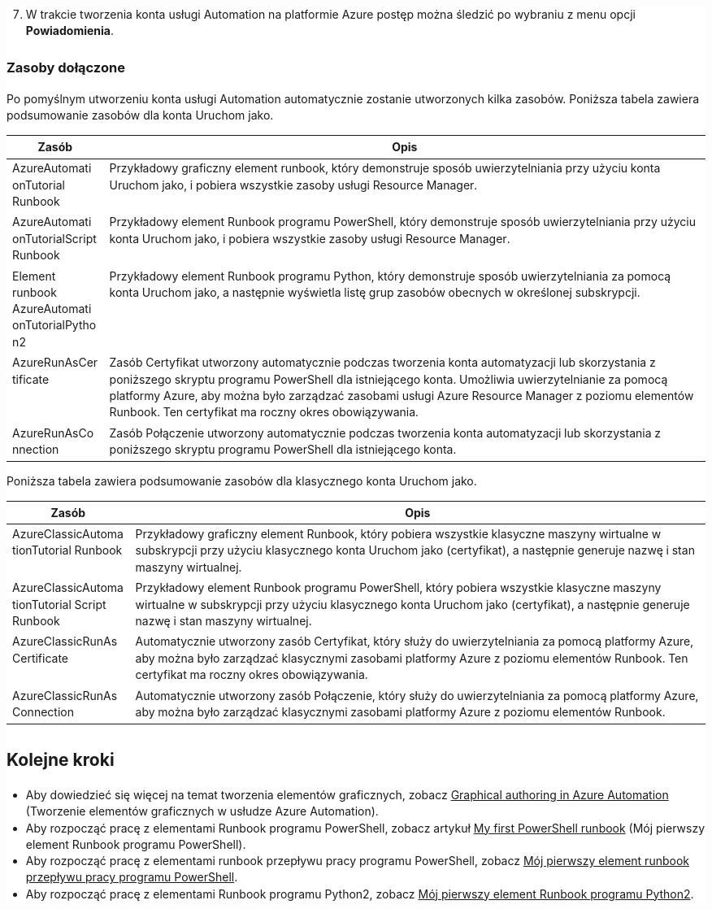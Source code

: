 7. W trakcie tworzenia konta usługi Automation na platformie Azure postęp można śledzić po wybraniu z menu opcji **Powiadomienia**.

### <a name="resources-included"></a>Zasoby dołączone
Po pomyślnym utworzeniu konta usługi Automation automatycznie zostanie utworzonych kilka zasobów.  Poniższa tabela zawiera podsumowanie zasobów dla konta Uruchom jako.<br>

| Zasób | Opis |
| --- | --- |
| AzureAutomationTutorial Runbook |Przykładowy graficzny element runbook, który demonstruje sposób uwierzytelniania przy użyciu konta Uruchom jako, i pobiera wszystkie zasoby usługi Resource Manager. |
| AzureAutomationTutorialScript Runbook |Przykładowy element Runbook programu PowerShell, który demonstruje sposób uwierzytelniania przy użyciu konta Uruchom jako, i pobiera wszystkie zasoby usługi Resource Manager. |
| Element runbook AzureAutomationTutorialPython2 |Przykładowy element Runbook programu Python, który demonstruje sposób uwierzytelniania za pomocą konta Uruchom jako, a następnie wyświetla listę grup zasobów obecnych w określonej subskrypcji. |
| AzureRunAsCertificate |Zasób Certyfikat utworzony automatycznie podczas tworzenia konta automatyzacji lub skorzystania z poniższego skryptu programu PowerShell dla istniejącego konta.  Umożliwia uwierzytelnianie za pomocą platformy Azure, aby można było zarządzać zasobami usługi Azure Resource Manager z poziomu elementów Runbook.  Ten certyfikat ma roczny okres obowiązywania. |
| AzureRunAsConnection |Zasób Połączenie utworzony automatycznie podczas tworzenia konta automatyzacji lub skorzystania z poniższego skryptu programu PowerShell dla istniejącego konta. |

Poniższa tabela zawiera podsumowanie zasobów dla klasycznego konta Uruchom jako.<br>

| Zasób | Opis |
| --- | --- |
| AzureClassicAutomationTutorial Runbook |Przykładowy graficzny element Runbook, który pobiera wszystkie klasyczne maszyny wirtualne w subskrypcji przy użyciu klasycznego konta Uruchom jako (certyfikat), a następnie generuje nazwę i stan maszyny wirtualnej. |
| AzureClassicAutomationTutorial Script Runbook |Przykładowy element Runbook programu PowerShell, który pobiera wszystkie klasyczne maszyny wirtualne w subskrypcji przy użyciu klasycznego konta Uruchom jako (certyfikat), a następnie generuje nazwę i stan maszyny wirtualnej. |
| AzureClassicRunAsCertificate |Automatycznie utworzony zasób Certyfikat, który służy do uwierzytelniania za pomocą platformy Azure, aby można było zarządzać klasycznymi zasobami platformy Azure z poziomu elementów Runbook.  Ten certyfikat ma roczny okres obowiązywania. |
| AzureClassicRunAsConnection |Automatycznie utworzony zasób Połączenie, który służy do uwierzytelniania za pomocą platformy Azure, aby można było zarządzać klasycznymi zasobami platformy Azure z poziomu elementów Runbook. |


## <a name="next-steps"></a>Kolejne kroki
* Aby dowiedzieć się więcej na temat tworzenia elementów graficznych, zobacz [Graphical authoring in Azure Automation](automation-graphical-authoring-intro.md) (Tworzenie elementów graficznych w usłudze Azure Automation).
* Aby rozpocząć pracę z elementami Runbook programu PowerShell, zobacz artykuł [My first PowerShell runbook](automation-first-runbook-textual-powershell.md) (Mój pierwszy element Runbook programu PowerShell).
* Aby rozpocząć pracę z elementami runbook przepływu pracy programu PowerShell, zobacz [Mój pierwszy element runbook przepływu pracy programu PowerShell](automation-first-runbook-textual.md).
* Aby rozpocząć pracę z elementami Runbook programu Python2, zobacz [Mój pierwszy element Runbook programu Python2](automation-first-runbook-textual-python2.md).
